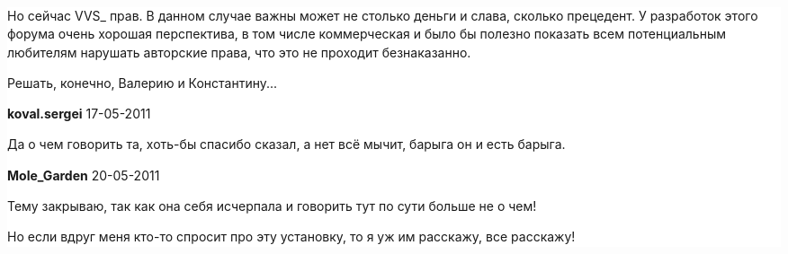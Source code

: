Но сейчас VVS_ прав. В данном случае важны может не столько деньги и слава, сколько прецедент. У разработок этого форума очень хорошая перспектива, в том числе коммерческая и было бы полезно показать всем потенциальным любителям нарушать авторские права, что это не проходит безнаказанно.

Решать, конечно, Валерию и Константину...


**koval.sergei** 17-05-2011

Да о чем говорить та, хоть-бы спасибо сказал, а нет всё мычит, барыга он и есть барыга. 


**Mole_Garden** 20-05-2011

Тему закрываю, так как она себя исчерпала и говорить тут по сути больше не о чем! 

Но если вдруг меня кто-то спросит про эту установку, то я уж им расскажу, все расскажу!


